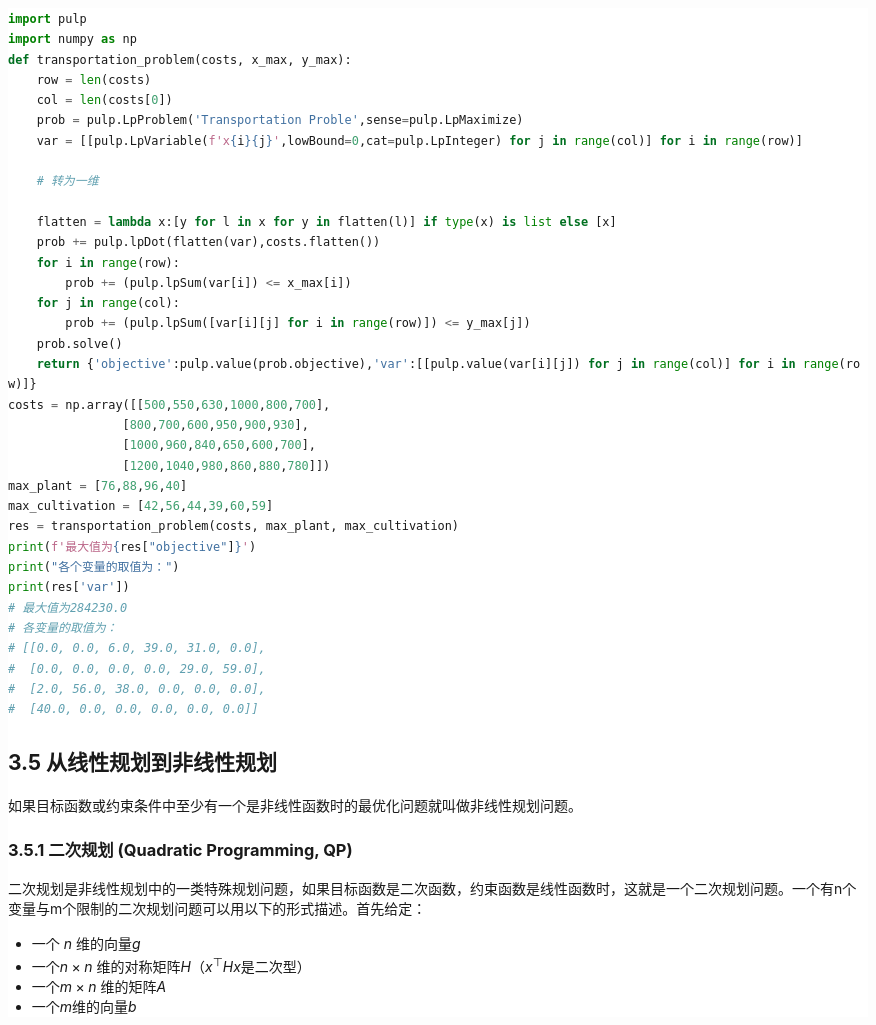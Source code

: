 ```python
import pulp
import numpy as np
def transportation_problem(costs, x_max, y_max):
    row = len(costs)
    col = len(costs[0])
    prob = pulp.LpProblem('Transportation Proble',sense=pulp.LpMaximize)
    var = [[pulp.LpVariable(f'x{i}{j}',lowBound=0,cat=pulp.LpInteger) for j in range(col)] for i in range(row)]

    # 转为一维

    flatten = lambda x:[y for l in x for y in flatten(l)] if type(x) is list else [x]
    prob += pulp.lpDot(flatten(var),costs.flatten())
    for i in range(row):
        prob += (pulp.lpSum(var[i]) <= x_max[i])
    for j in range(col):
        prob += (pulp.lpSum([var[i][j] for i in range(row)]) <= y_max[j])
    prob.solve()
    return {'objective':pulp.value(prob.objective),'var':[[pulp.value(var[i][j]) for j in range(col)] for i in range(row)]}
costs = np.array([[500,550,630,1000,800,700],
                [800,700,600,950,900,930],
                [1000,960,840,650,600,700],
                [1200,1040,980,860,880,780]])
max_plant = [76,88,96,40]
max_cultivation = [42,56,44,39,60,59]
res = transportation_problem(costs, max_plant, max_cultivation)
print(f'最大值为{res["objective"]}')
print("各个变量的取值为：")
print(res['var'])
# 最大值为284230.0
# 各变量的取值为：
# [[0.0, 0.0, 6.0, 39.0, 31.0, 0.0],
#  [0.0, 0.0, 0.0, 0.0, 29.0, 59.0],
#  [2.0, 56.0, 38.0, 0.0, 0.0, 0.0],
#  [40.0, 0.0, 0.0, 0.0, 0.0, 0.0]]
```


## 3.5  从线性规划到非线性规划

如果目标函数或约束条件中至少有一个是非线性函数时的最优化问题就叫做非线性规划问题。

### 3.5.1  二次规划 (Quadratic Programming, QP)

二次规划是非线性规划中的一类特殊规划问题，如果目标函数是二次函数，约束函数是线性函数时，这就是一个二次规划问题。一个有n个变量与m个限制的二次规划问题可以用以下的形式描述。首先给定：

* 一个 $n$ 维的向量$g$
* 一个$n\times n$ 维的对称矩阵$H$（$x^{\top}Hx$是二次型）
* 一个$m\times n$ 维的矩阵$A$
* 一个$m$维的向量$b$

